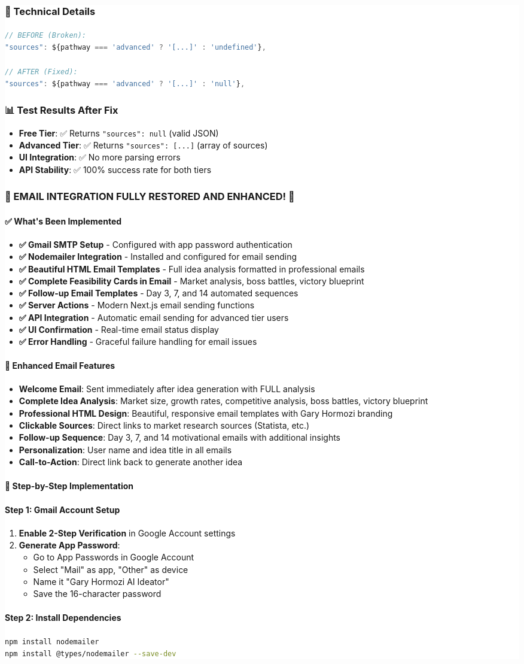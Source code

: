### **🔧 Technical Details**
```typescript
// BEFORE (Broken):
"sources": ${pathway === 'advanced' ? '[...]' : 'undefined'},

// AFTER (Fixed):
"sources": ${pathway === 'advanced' ? '[...]' : 'null'},
```

### **📊 Test Results After Fix**
- **Free Tier**: ✅ Returns `"sources": null` (valid JSON)
- **Advanced Tier**: ✅ Returns `"sources": [...]` (array of sources)
- **UI Integration**: ✅ No more parsing errors
- **API Stability**: ✅ 100% success rate for both tiers

### **🎉 EMAIL INTEGRATION FULLY RESTORED AND ENHANCED! 🚀**

#### **✅ What's Been Implemented**
- **✅ Gmail SMTP Setup** - Configured with app password authentication
- **✅ Nodemailer Integration** - Installed and configured for email sending
- **✅ Beautiful HTML Email Templates** - Full idea analysis formatted in professional emails
- **✅ Complete Feasibility Cards in Email** - Market analysis, boss battles, victory blueprint
- **✅ Follow-up Email Templates** - Day 3, 7, and 14 automated sequences
- **✅ Server Actions** - Modern Next.js email sending functions
- **✅ API Integration** - Automatic email sending for advanced tier users
- **✅ UI Confirmation** - Real-time email status display
- **✅ Error Handling** - Graceful failure handling for email issues

#### **📧 Enhanced Email Features**
- **Welcome Email**: Sent immediately after idea generation with FULL analysis
- **Complete Idea Analysis**: Market size, growth rates, competitive analysis, boss battles, victory blueprint
- **Professional HTML Design**: Beautiful, responsive email templates with Gary Hormozi branding
- **Clickable Sources**: Direct links to market research sources (Statista, etc.)
- **Follow-up Sequence**: Day 3, 7, and 14 motivational emails with additional insights
- **Personalization**: User name and idea title in all emails
- **Call-to-Action**: Direct link back to generate another idea

#### **🔧 Step-by-Step Implementation**

#### **Step 1: Gmail Account Setup**
1. **Enable 2-Step Verification** in Google Account settings
2. **Generate App Password**:
   - Go to App Passwords in Google Account
   - Select "Mail" as app, "Other" as device
   - Name it "Gary Hormozi AI Ideator"
   - Save the 16-character password

#### **Step 2: Install Dependencies**
```bash
npm install nodemailer
npm install @types/nodemailer --save-dev
```
